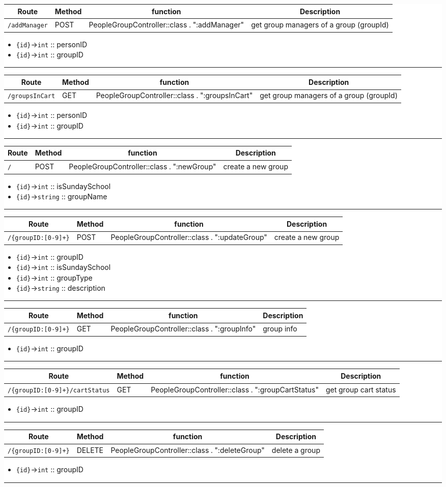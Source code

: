 Route | Method | function | Description
------|--------|----------|------------
`/addManager` | POST | PeopleGroupController::class . ":addManager" | get group managers of a group (groupId)

* `{id}`->`int` :: personID
* `{id}`->`int` :: groupID

---
Route | Method | function | Description
------|--------|----------|------------
`/groupsInCart` | GET | PeopleGroupController::class . ":groupsInCart" | get group managers of a group (groupId)

* `{id}`->`int` :: personID
* `{id}`->`int` :: groupID

---
Route | Method | function | Description
------|--------|----------|------------
`/` | POST | PeopleGroupController::class . ":newGroup" | create a new group

* `{id}`->`int` :: isSundaySchool
* `{id}`->`string` :: groupName

---
Route | Method | function | Description
------|--------|----------|------------
`/{groupID:[0-9]+}` | POST | PeopleGroupController::class . ":updateGroup" | create a new group

* `{id}`->`int` :: groupID
* `{id}`->`int` :: isSundaySchool
* `{id}`->`int` :: groupType
* `{id}`->`string` :: description

---
Route | Method | function | Description
------|--------|----------|------------
`/{groupID:[0-9]+}` | GET | PeopleGroupController::class . ":groupInfo" | group info

* `{id}`->`int` :: groupID

---
Route | Method | function | Description
------|--------|----------|------------
`/{groupID:[0-9]+}/cartStatus` | GET | PeopleGroupController::class . ":groupCartStatus" | get group cart status

* `{id}`->`int` :: groupID

---
Route | Method | function | Description
------|--------|----------|------------
`/{groupID:[0-9]+}` | DELETE | PeopleGroupController::class . ":deleteGroup" | delete a group

* `{id}`->`int` :: groupID

---
